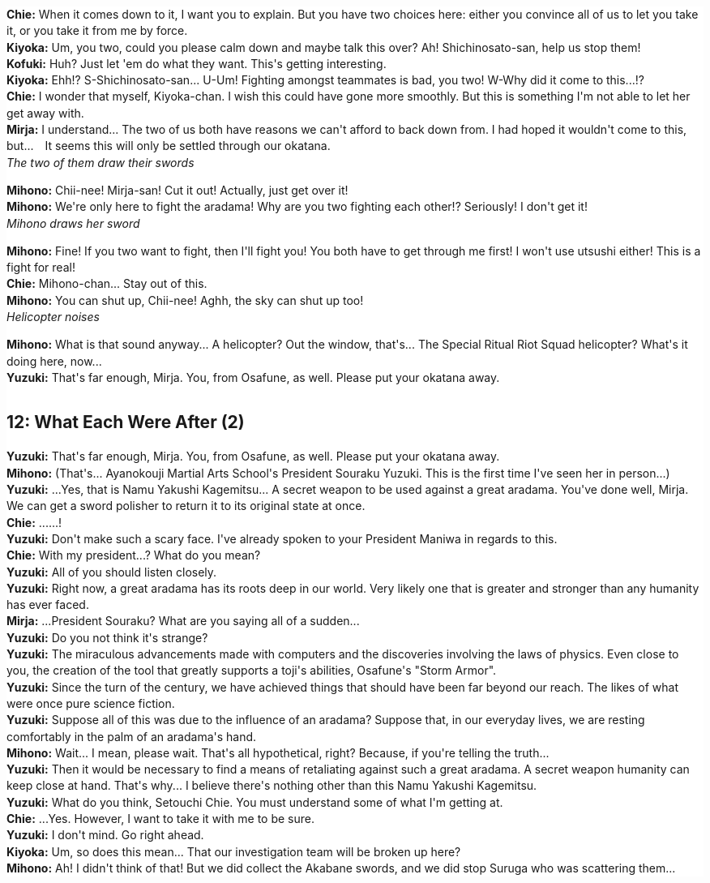 **Chie:** When it comes down to it, I want you to explain\. But you have two choices here: either you convince all of us to let you take it, or you take it from me by force\.  
**Kiyoka:** Um, you two, could you please calm down and maybe talk this over\? Ah\! Shichinosato-san, help us stop them\!  
**Kofuki:** Huh\? Just let 'em do what they want\. This's getting interesting\.  
**Kiyoka:** Ehh\!\? S-Shichinosato-san\.\.\. U-Um\! Fighting amongst teammates is bad, you two\! W-Why did it come to this\.\.\.\!\?  
**Chie:** I wonder that myself, Kiyoka-chan\. I wish this could have gone more smoothly\. But this is something I'm not able to let her get away with\.  
**Mirja:** I understand\.\.\. The two of us both have reasons we can't afford to back down from\. I had hoped it wouldn't come to this, but\.\.\.　It seems this will only be settled through our okatana\.  
*The two of them draw their swords*

  
**Mihono:** Chii-nee\! Mirja-san\! Cut it out\! Actually, just get over it\!  
**Mihono:** We're only here to fight the aradama\! Why are you two fighting each other\!\? Seriously\! I don't get it\!  
*Mihono draws her sword*

  
**Mihono:** Fine\! If you two want to fight, then I'll fight you\! You both have to get through me first\! I won't use utsushi either\! This is a fight for real\!  
**Chie:** Mihono-chan\.\.\. Stay out of this\.  
**Mihono:** You can shut up, Chii-nee\! Aghh, the sky can shut up too\!  
*Helicopter noises*

  
**Mihono:** What is that sound anyway\.\.\. A helicopter\? Out the window, that's\.\.\. The Special Ritual Riot Squad helicopter\? What's it doing here, now\.\.\.  
**Yuzuki:** That's far enough, Mirja\. You, from Osafune, as well\. Please put your okatana away\.  

## 12: What Each Were After (2\)
**Yuzuki:** That's far enough, Mirja\. You, from Osafune, as well\. Please put your okatana away\.  
**Mihono:** (That's\.\.\. Ayanokouji Martial Arts School's President Souraku Yuzuki\. This is the first time I've seen her in person\.\.\.\)  
**Yuzuki:** \.\.\.Yes, that is Namu Yakushi Kagemitsu\.\.\. A secret weapon to be used against a great aradama\. You've done well, Mirja\. We can get a sword polisher to return it to its original state at once\.  
**Chie:** \.\.\.\.\.\.\!  
**Yuzuki:** Don't make such a scary face\. I've already spoken to your President Maniwa in regards to this\.  
**Chie:** With my president\.\.\.\? What do you mean\?  
**Yuzuki:** All of you should listen closely\.  
**Yuzuki:** Right now, a great aradama has its roots deep in our world\. Very likely one that is greater and stronger than any humanity has ever faced\.  
**Mirja:** \.\.\.President Souraku\? What are you saying all of a sudden\.\.\.  
**Yuzuki:** Do you not think it's strange\?  
**Yuzuki:** The miraculous advancements made with computers and the discoveries involving the laws of physics\. Even close to you, the creation of the tool that greatly supports a toji's abilities, Osafune's \"Storm Armor\"\.  
**Yuzuki:** Since the turn of the century, we have achieved things that should have been far beyond our reach\. The likes of what were once pure science fiction\.  
**Yuzuki:** Suppose all of this was due to the influence of an aradama\? Suppose that, in our everyday lives, we are resting comfortably in the palm of an aradama's hand\.  
**Mihono:** Wait\.\.\. I mean, please wait\. That's all hypothetical, right\? Because, if you're telling the truth\.\.\.  
**Yuzuki:** Then it would be necessary to find a means of retaliating against such a great aradama\. A secret weapon humanity can keep close at hand\. That's why\.\.\. I believe there's nothing other than this Namu Yakushi Kagemitsu\.  
**Yuzuki:** What do you think, Setouchi Chie\. You must understand some of what I'm getting at\.  
**Chie:** \.\.\.Yes\. However, I want to take it with me to be sure\.  
**Yuzuki:** I don't mind\. Go right ahead\.  
**Kiyoka:** Um, so does this mean\.\.\. That our investigation team will be broken up here\?  
**Mihono:** Ah\! I didn't think of that\! But we did collect the Akabane swords, and we did stop Suruga who was scattering them\.\.\.  